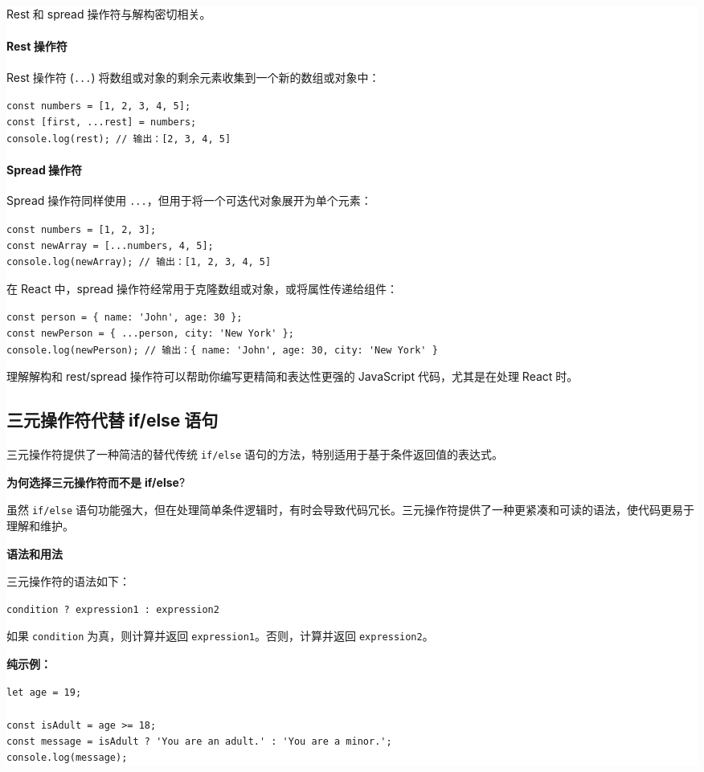 Rest 和 spread 操作符与解构密切相关。

#### Rest 操作符

Rest 操作符 (`...`) 将数组或对象的剩余元素收集到一个新的数组或对象中：

```
const numbers = [1, 2, 3, 4, 5];
const [first, ...rest] = numbers;
console.log(rest); // 输出：[2, 3, 4, 5]
```

#### Spread 操作符

Spread 操作符同样使用 `...`，但用于将一个可迭代对象展开为单个元素：

```
const numbers = [1, 2, 3];
const newArray = [...numbers, 4, 5];
console.log(newArray); // 输出：[1, 2, 3, 4, 5]
```

在 React 中，spread 操作符经常用于克隆数组或对象，或将属性传递给组件：

```
const person = { name: 'John', age: 30 };
const newPerson = { ...person, city: 'New York' };
console.log(newPerson); // 输出：{ name: 'John', age: 30, city: 'New York' }
```

理解解构和 rest/spread 操作符可以帮助你编写更精简和表达性更强的 JavaScript 代码，尤其是在处理 React 时。

## 三元操作符代替 if/else 语句

三元操作符提供了一种简洁的替代传统 `if/else` 语句的方法，特别适用于基于条件返回值的表达式。

**为何选择三元操作符而不是** **if/else**?

虽然 `if/else` 语句功能强大，但在处理简单条件逻辑时，有时会导致代码冗长。三元操作符提供了一种更紧凑和可读的语法，使代码更易于理解和维护。

**语法和用法**

三元操作符的语法如下：

```
condition ? expression1 : expression2
```

如果 `condition` 为真，则计算并返回 `expression1`。否则，计算并返回 `expression2`。

**纯示例：**

```
let age = 19;

const isAdult = age >= 18;
const message = isAdult ? 'You are an adult.' : 'You are a minor.';
console.log(message);
```


[1]: #heading-how-to-use-template-literals
[2]: #heading-how-to-destructure-objects-and-arrays
[3]: #heading-ternaries-instead-of-ifelse-statements
[4]: #heading-how-to-use-arrow-functions
[5]: #heading-short-circuiting-with-and-or-nullish
[6]: #heading-how-to-use-array-methods
[7]: #heading-how-to-fetch-data
[8]: #heading-you-can-start-react-now
[9]: https://www.freecodecamp.org/news/javascript-arrow-functions-in-depth/#heading-arrow-functions-dont-have-this-binding
[10]: https://www.freecodecamp.org/news/short-circuiting-in-javascript/
[11]: https://www.freecodecamp.org/news/optional-chaining-javascript/
[12]: https://www.freecodecamp.org/news/the-javascript-array-handbook/
[13]: https://www.freecodecamp.org/news/the-javascript-promises-handbook/
[14]: https://www.freecodecamp.org/news/javascript-fetch-api-for-beginners/
[15]: https://www.freecodecamp.org/news/asynchronous-programming-in-javascript-examples/
[16]: https://www.freecodecamp.org/news/try-catch-in-javascript/
[17]: %5Bhttps:/legacy.reactjs.org/docs/getting-started.html%5D(https:/legacy.reactjs.org/docs/getting-started.html)**
[18]: https://create-react-app.dev/
[19]: https://www.freecodecamp.org/
[20]: https://x.com/devtoheeb
[21]: https://www.linkedin.com/in/akande-olalekan-toheeb-2a69a0221
